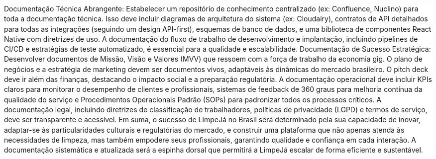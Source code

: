 Documentação Técnica Abrangente: Estabelecer um repositório de conhecimento centralizado (ex: Confluence, Nuclino) para toda a documentação técnica. Isso deve incluir diagramas de arquitetura do sistema (ex: Cloudairy), contratos de API detalhados para todas as integrações (seguindo um design API-first), esquemas de banco de dados, e uma biblioteca de componentes React Native com diretrizes de uso. A documentação do fluxo de trabalho de desenvolvimento e implantação, incluindo pipelines de CI/CD e estratégias de teste automatizado, é essencial para a qualidade e escalabilidade.
Documentação de Sucesso Estratégica: Desenvolver documentos de Missão, Visão e Valores (MVV) que ressoem com a força de trabalho da economia gig. O plano de negócios e a estratégia de marketing devem ser documentos vivos, adaptáveis às dinâmicas do mercado brasileiro. O pitch deck deve ir além das finanças, destacando o impacto social e a preparação regulatória. A documentação operacional deve incluir KPIs claros para monitorar o desempenho de clientes e profissionais, sistemas de feedback de 360 graus para melhoria contínua da qualidade do serviço e Procedimentos Operacionais Padrão (SOPs) para padronizar todos os processos críticos. A documentação legal, incluindo diretrizes de classificação de trabalhadores, políticas de privacidade (LGPD) e termos de serviço, deve ser transparente e acessível.
Em suma, o sucesso de LimpeJá no Brasil será determinado pela sua capacidade de inovar, adaptar-se às particularidades culturais e regulatórias do mercado, e construir uma plataforma que não apenas atenda às necessidades de limpeza, mas também empodere seus profissionais, garantindo qualidade e confiança em cada interação. A documentação sistemática e atualizada será a espinha dorsal que permitirá a LimpeJá escalar de forma eficiente e sustentável.